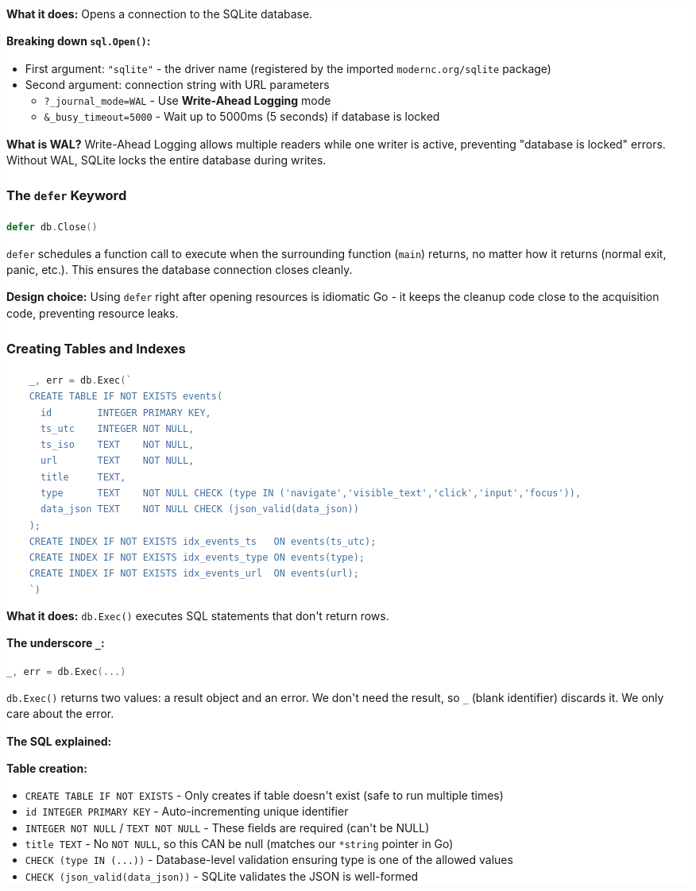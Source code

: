 **What it does:** Opens a connection to the SQLite database.

**Breaking down `sql.Open()`:**
- First argument: `"sqlite"` - the driver name (registered by the imported `modernc.org/sqlite` package)
- Second argument: connection string with URL parameters
  - `?_journal_mode=WAL` - Use **Write-Ahead Logging** mode
  - `&_busy_timeout=5000` - Wait up to 5000ms (5 seconds) if database is locked

**What is WAL?** Write-Ahead Logging allows multiple readers while one writer is active, preventing "database is locked" errors. Without WAL, SQLite locks the entire database during writes.

### The `defer` Keyword
```go
defer db.Close()
```
`defer` schedules a function call to execute when the surrounding function (`main`) returns, no matter how it returns (normal exit, panic, etc.). This ensures the database connection closes cleanly.

**Design choice:** Using `defer` right after opening resources is idiomatic Go - it keeps the cleanup code close to the acquisition code, preventing resource leaks.

### Creating Tables and Indexes
```go
	_, err = db.Exec(`
	CREATE TABLE IF NOT EXISTS events(
	  id        INTEGER PRIMARY KEY,
	  ts_utc    INTEGER NOT NULL,
	  ts_iso    TEXT    NOT NULL,
	  url       TEXT    NOT NULL,
	  title     TEXT,
	  type      TEXT    NOT NULL CHECK (type IN ('navigate','visible_text','click','input','focus')),
	  data_json TEXT    NOT NULL CHECK (json_valid(data_json))
	);
	CREATE INDEX IF NOT EXISTS idx_events_ts   ON events(ts_utc);
	CREATE INDEX IF NOT EXISTS idx_events_type ON events(type);
	CREATE INDEX IF NOT EXISTS idx_events_url  ON events(url);
	`)
```

**What it does:** `db.Exec()` executes SQL statements that don't return rows.

**The underscore `_`:**
```go
_, err = db.Exec(...)
```
`db.Exec()` returns two values: a result object and an error. We don't need the result, so `_` (blank identifier) discards it. We only care about the error.

**The SQL explained:**

**Table creation:**
- `CREATE TABLE IF NOT EXISTS` - Only creates if table doesn't exist (safe to run multiple times)
- `id INTEGER PRIMARY KEY` - Auto-incrementing unique identifier
- `INTEGER NOT NULL` / `TEXT NOT NULL` - These fields are required (can't be NULL)
- `title TEXT` - No `NOT NULL`, so this CAN be null (matches our `*string` pointer in Go)
- `CHECK (type IN (...))` - Database-level validation ensuring type is one of the allowed values
- `CHECK (json_valid(data_json))` - SQLite validates the JSON is well-formed
